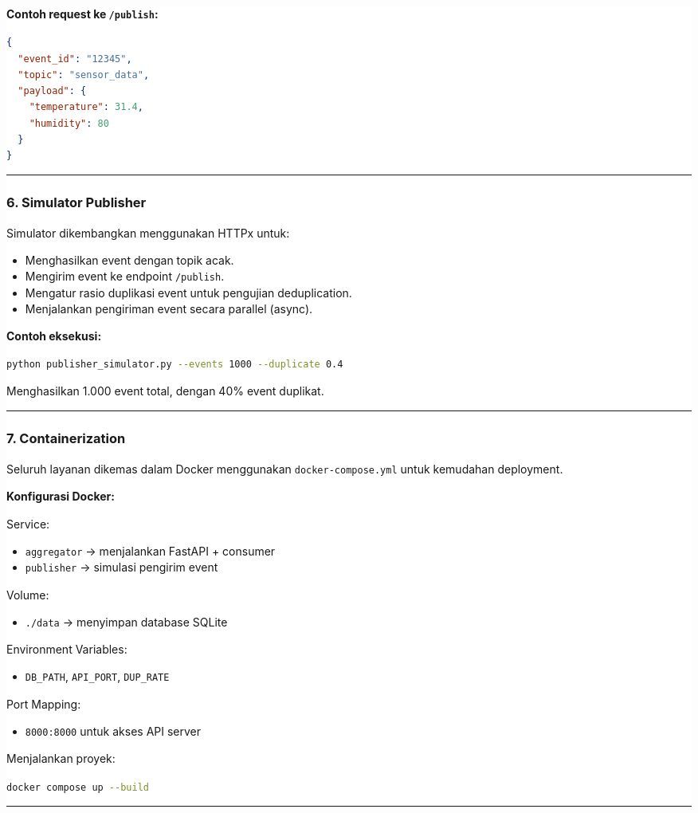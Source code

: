 **Contoh request ke `/publish`:**

```json
{
  "event_id": "12345",
  "topic": "sensor_data",
  "payload": {
    "temperature": 31.4,
    "humidity": 80
  }
}
```
---

### 6. Simulator Publisher

Simulator dikembangkan menggunakan HTTPx untuk:
* Menghasilkan event dengan topik acak.
* Mengirim event ke endpoint `/publish`.
* Mengatur rasio duplikasi event untuk pengujian deduplication.
* Menjalankan pengiriman event secara parallel (async).

**Contoh eksekusi:**
```bash
python publisher_simulator.py --events 1000 --duplicate 0.4
```


Menghasilkan 1.000 event total, dengan 40% event duplikat.

---
### 7. Containerization

Seluruh layanan dikemas dalam Docker menggunakan `docker-compose.yml` untuk kemudahan deployment.

**Konfigurasi Docker:**

Service:

* `aggregator` → menjalankan FastAPI + consumer
* `publisher` → simulasi pengirim event

Volume:
* `./data` → menyimpan database SQLite

Environment Variables:
* `DB_PATH`, `API_PORT`, `DUP_RATE`

Port Mapping:
* `8000:8000` untuk akses API server

Menjalankan proyek:
```bash
docker compose up --build
```
---
